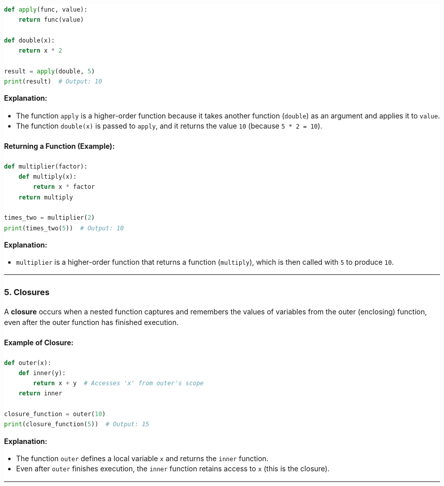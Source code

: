 ```python
def apply(func, value):
    return func(value)

def double(x):
    return x * 2

result = apply(double, 5)
print(result)  # Output: 10
```

**Explanation:**
- The function `apply` is a higher-order function because it takes another function (`double`) as an argument and applies it to `value`.
- The function `double(x)` is passed to `apply`, and it returns the value `10` (because `5 * 2 = 10`).

#### **Returning a Function (Example):**

```python
def multiplier(factor):
    def multiply(x):
        return x * factor
    return multiply

times_two = multiplier(2)
print(times_two(5))  # Output: 10
```

**Explanation:**
- `multiplier` is a higher-order function that returns a function (`multiply`), which is then called with `5` to produce `10`.

---

### 5. **Closures**

A **closure** occurs when a nested function captures and remembers the values of variables from the outer (enclosing) function, even after the outer function has finished execution.

#### **Example of Closure:**

```python
def outer(x):
    def inner(y):
        return x + y  # Accesses 'x' from outer's scope
    return inner

closure_function = outer(10)
print(closure_function(5))  # Output: 15
```

**Explanation:**
- The function `outer` defines a local variable `x` and returns the `inner` function.
- Even after `outer` finishes execution, the `inner` function retains access to `x` (this is the closure).

---